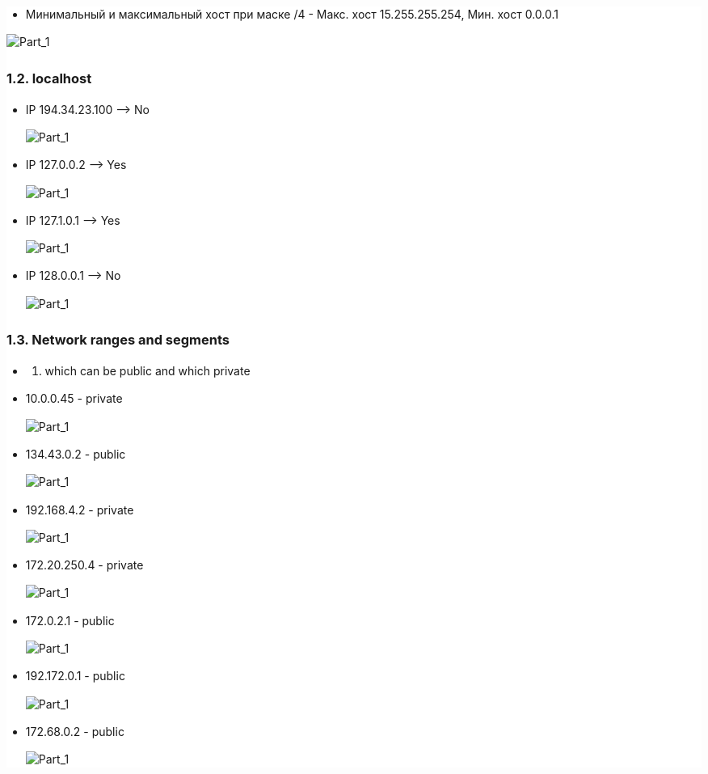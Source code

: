 * Минимальный и максимальный хост при маске /4 - Макс. хост 15.255.255.254, Мин. хост 0.0.0.1


  ![Part_1](/src/images/part1/1_1_3_4.png) 


###  1.2. localhost

* IP 194.34.23.100 --> No

  ![Part_1](/src/images/part1/1_2_1.png)
  
* IP 127.0.0.2 --> Yes 

  ![Part_1](/src/images/part1/1_2_2.png)

* IP 127.1.0.1 --> Yes
 
  ![Part_1](/src/images/part1/1_2_3.png)
  
* IP 128.0.0.1 --> No

  ![Part_1](/src/images/part1/1_2_4.png)

 ### 1.3. Network ranges and segments
 
* 1) which can be public and which private
 
* 10.0.0.45 - private
 
   ![Part_1](/src/images/part1/1_3_1.png)
   
* 134.43.0.2 - public

   ![Part_1](/src/images/part1/1_3_2.png)

* 192.168.4.2 - private

   ![Part_1](/src/images/part1/1_3_3.png)
   
* 172.20.250.4 - private

   ![Part_1](/src/images/part1/1_3_4.png)
   
* 172.0.2.1 - public 

   ![Part_1](/src/images/part1/1_3_5.png)
   
   
* 192.172.0.1 - public


   ![Part_1](/src/images/part1/1_3_6.png)
   
* 172.68.0.2 - public

   ![Part_1](/src/images/part1/1_3_7.png)
